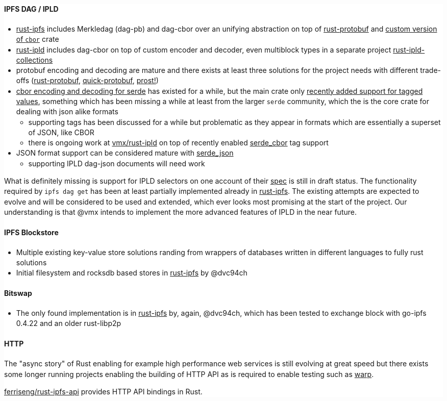 [implementation differences in aes-ctr]: https://github.com/libp2p/rust-libp2p/issues/1242
[pending PR]: https://github.com/RustCrypto/stream-ciphers/pull/75

#### IPFS DAG / IPLD

* [rust-ipfs] includes Merkledag (dag-pb) and dag-cbor over an unifying
  abstraction on top of [rust-protobuf] and [custom version of
  `cbor`](https://github.com/dvc94ch/rust-cbor) crate
* [rust-ipld] includes dag-cbor on top of custom encoder and decoder, even
  multiblock types in a separate project [rust-ipld-collections]
* protobuf encoding and decoding are mature and there exists at least three
  solutions for the project needs with different trade-offs ([rust-protobuf],
  [quick-protobuf], [prost!])
* [cbor encoding and decoding for serde](https://github.com/pyfisch/cbor) has
  existed for a while, but the main crate only [recently added support for
  tagged values](https://github.com/pyfisch/cbor/pull/172), something which has
  been missing a while at least from the larger `serde` community, which the is
  the core crate for dealing with json alike formats
    * supporting tags has been discussed for a while but problematic as they
      appear in formats which are essentially a superset of JSON, like CBOR
    * there is ongoing work at [vmx/rust-ipld] on top of recently enabled
      [serde_cbor](https://github.com/pyfisch/cbor) tag support
* JSON format support can be considered mature with [serde_json]
    * supporting IPLD dag-json documents will need work

What is definitely missing is support for IPLD selectors on one account of
their [spec](https://github.com/ipld/specs/blob/master/selectors/selectors.md)
is still in draft status. The functionality required by `ipfs dag get` has been
at least partially implemented already in [rust-ipfs]. The existing attempts
are expected to evolve and will be considered to be used and extended, which
ever looks most promising at the start of the project. Our understanding is
that @vmx intends to implement the more advanced features of IPLD in the near
future.

[rust-ipfs]: https://github.com/ipfs-rust/rust-ipfs/
[rust-protobuf]: https://github.com/stepancheg/rust-protobuf
[rust-ipld]: https://github.com/ipfs-rust/rust-ipld
[rust-ipld-collections]: https://github.com/ipfs-rust/rust-ipld-collections/
[quick-protobuf]: https://github.com/tafia/quick-protobuf
[prost!]: https://github.com/danburkert/prost
[vmx/rust-ipld]: https://github.com/vmx/rust-ipld
[serde_json]: https://github.com/serde-rs/json

#### IPFS Blockstore

* Multiple existing key-value store solutions randing from wrappers of
  databases written in different languages to fully rust solutions
* Initial filesystem and rocksdb based stores in [rust-ipfs] by @dvc94ch

[rust-ipfs]: https://github.com/ipfs-rust/rust-ipfs/

#### Bitswap

* The only found implementation is in [rust-ipfs] by, again, @dvc94ch, which has
  been tested to exchange block with go-ipfs 0.4.22 and an older rust-libp2p

[rust-ipfs]: https://github.com/ipfs-rust/rust-ipfs/

#### HTTP

The "async story" of Rust enabling for example high performance web services is
still evolving at great speed but there exists some longer running projects
enabling the building of HTTP API as is required to enable testing  such as
[warp](https://github.com/seanmonstar/warp).

[ferriseng/rust-ipfs-api](https://docs.rs/ipfs-api/0.6.0-rc/ipfs_api/) provides
HTTP API bindings in Rust.
